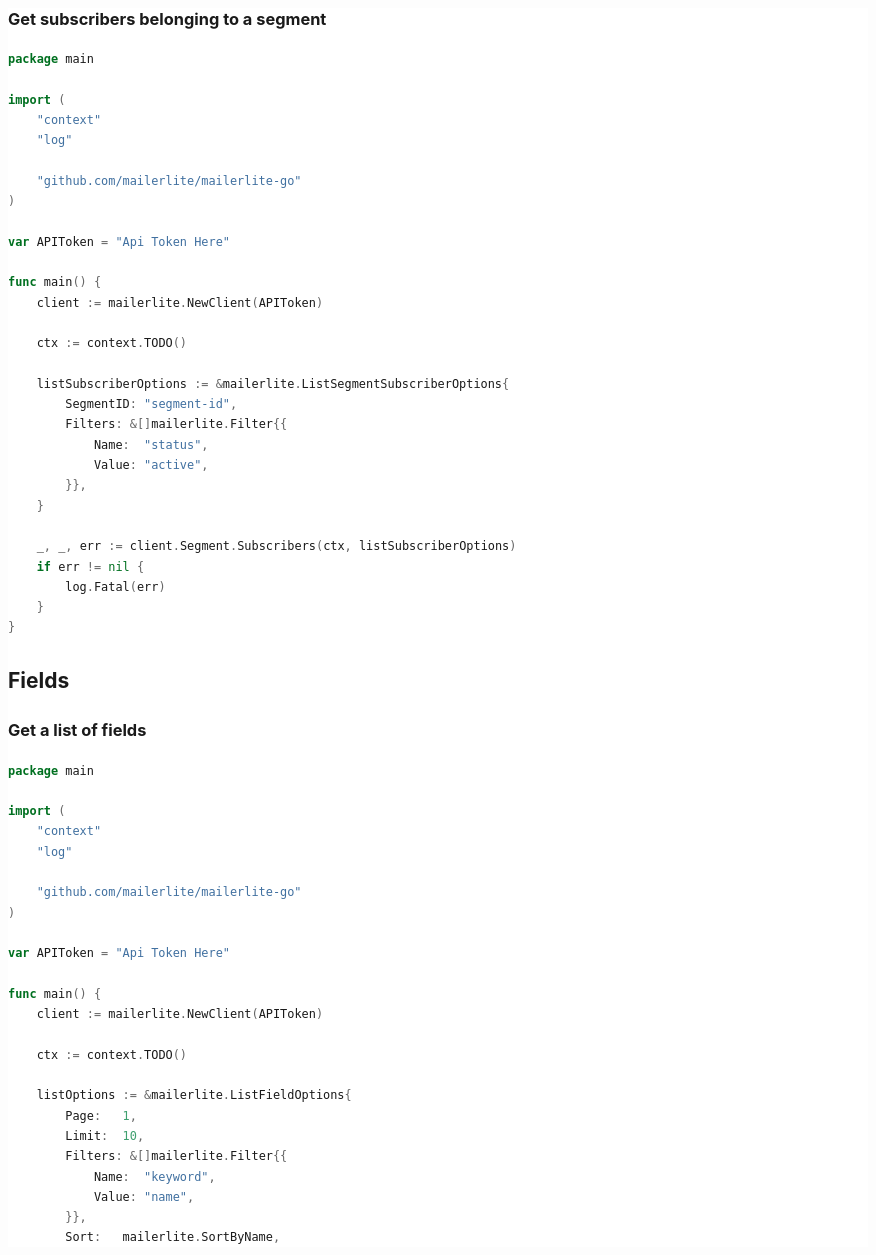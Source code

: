 ### Get subscribers belonging to a segment

```go
package main

import (
	"context"
	"log"

	"github.com/mailerlite/mailerlite-go"
)

var APIToken = "Api Token Here"

func main() {
	client := mailerlite.NewClient(APIToken)

	ctx := context.TODO()

	listSubscriberOptions := &mailerlite.ListSegmentSubscriberOptions{
		SegmentID: "segment-id",
		Filters: &[]mailerlite.Filter{{
			Name:  "status",
			Value: "active",
		}},
	}
	
	_, _, err := client.Segment.Subscribers(ctx, listSubscriberOptions)
	if err != nil {
		log.Fatal(err)
	}
}
```

## Fields

### Get a list of fields

```go
package main

import (
	"context"
	"log"

	"github.com/mailerlite/mailerlite-go"
)

var APIToken = "Api Token Here"

func main() {
	client := mailerlite.NewClient(APIToken)

	ctx := context.TODO()

	listOptions := &mailerlite.ListFieldOptions{
		Page:   1,
		Limit:  10,
		Filters: &[]mailerlite.Filter{{
			Name:  "keyword",
			Value: "name",
		}},
		Sort:   mailerlite.SortByName,
```